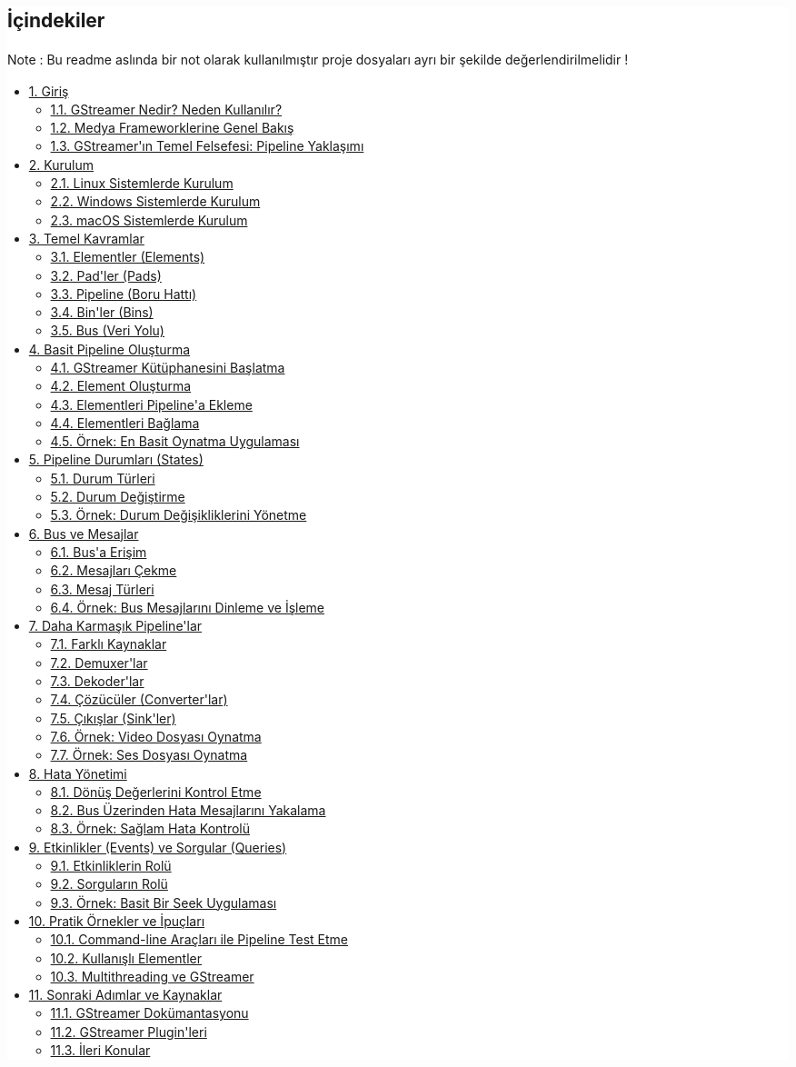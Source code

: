 
## İçindekiler

Note : Bu readme aslında bir not olarak kullanılmıştır proje dosyaları ayrı bir şekilde değerlendirilmelidir !

- [1. Giriş](#1-giriş)
  - [1.1. GStreamer Nedir? Neden Kullanılır?](#11-gstreamer-nedir-neden-kullanılır)
  - [1.2. Medya Frameworklerine Genel Bakış](#12-medya-frameworklerine-genel-bakış)
  - [1.3. GStreamer'ın Temel Felsefesi: Pipeline Yaklaşımı](#13-gstreamerin-temel-felsefesi-pipeline-yaklaşımı)
- [2. Kurulum](#2-kurulum)
  - [2.1. Linux Sistemlerde Kurulum](#21-linux-sistemlerde-kurulum)
  - [2.2. Windows Sistemlerde Kurulum](#22-windows-sistemlerde-kurulum)
  - [2.3. macOS Sistemlerde Kurulum](#23-macos-sistemlerde-kurulum)
- [3. Temel Kavramlar](#3-temel-kavramlar)
  - [3.1. Elementler (Elements)](#31-elementler-elements)
  - [3.2. Pad'ler (Pads)](#32-padler-pads)
  - [3.3. Pipeline (Boru Hattı)](#33-pipeline-boru-hattı)
  - [3.4. Bin'ler (Bins)](#34-binler-bins)
  - [3.5. Bus (Veri Yolu)](#35-bus-veri-yolu)
- [4. Basit Pipeline Oluşturma](#4-basit-pipeline-oluşturma)
  - [4.1. GStreamer Kütüphanesini Başlatma](#41-gstreamer-kütüphanesini-başlatma)
  - [4.2. Element Oluşturma](#42-element-oluşturma)
  - [4.3. Elementleri Pipeline'a Ekleme](#43-elementleri-pipelinea-ekleme)
  - [4.4. Elementleri Bağlama](#44-elementleri-bağlama)
  - [4.5. Örnek: En Basit Oynatma Uygulaması](#45-örnek-en-basit-oynatma-uygulaması)
- [5. Pipeline Durumları (States)](#5-pipeline-durumları-states)
  - [5.1. Durum Türleri](#51-durum-türleri)
  - [5.2. Durum Değiştirme](#52-durum-değiştirme)
  - [5.3. Örnek: Durum Değişikliklerini Yönetme](#53-örnek-durum-değişikliklerini-yönetme)
- [6. Bus ve Mesajlar](#6-bus-ve-mesajlar)
  - [6.1. Bus'a Erişim](#61-busa-erişim)
  - [6.2. Mesajları Çekme](#62-mesajları-çekme)
  - [6.3. Mesaj Türleri](#63-mesaj-türleri)
  - [6.4. Örnek: Bus Mesajlarını Dinleme ve İşleme](#64-örnek-bus-mesajlarını-dinleme-ve-işleme)
- [7. Daha Karmaşık Pipeline'lar](#7-daha-karmaşık-pipelinelar)
  - [7.1. Farklı Kaynaklar](#71-farklı-kaynaklar)
  - [7.2. Demuxer'lar](#72-demuxerlar)
  - [7.3. Dekoder'lar](#73-dekoderlar)
  - [7.4. Çözücüler (Converter'lar)](#74-çözücüler-converterlar)
  - [7.5. Çıkışlar (Sink'ler)](#75-çıkışlar-sinkler)
  - [7.6. Örnek: Video Dosyası Oynatma](#76-örnek-video-dosyası-oynatma)
  - [7.7. Örnek: Ses Dosyası Oynatma](#77-örnek-ses-dosyası-oynatma)
- [8. Hata Yönetimi](#8-hata-yönetimi)
  - [8.1. Dönüş Değerlerini Kontrol Etme](#81-dönüş-değerlerini-kontrol-etme)
  - [8.2. Bus Üzerinden Hata Mesajlarını Yakalama](#82-bus-üzerinden-hata-mesajlarını-yakalama)
  - [8.3. Örnek: Sağlam Hata Kontrolü](#83-örnek-sağlam-hata-kontrolü)
- [9. Etkinlikler (Events) ve Sorgular (Queries)](#9-etkinlikler-events-ve-sorgular-queries)
  - [9.1. Etkinliklerin Rolü](#91-etkinliklerin-rolü)
  - [9.2. Sorguların Rolü](#92-sorguların-rolü)
  - [9.3. Örnek: Basit Bir Seek Uygulaması](#93-örnek-basit-bir-seek-uygulaması)
- [10. Pratik Örnekler ve İpuçları](#10-pratik-örnekler-ve-ipuçları)
  - [10.1. Command-line Araçları ile Pipeline Test Etme](#101-command-line-araçları-ile-pipeline-test-etme)
  - [10.2. Kullanışlı Elementler](#102-kullanışlı-elementler)
  - [10.3. Multithreading ve GStreamer](#103-multithreading-ve-gstreamer)
- [11. Sonraki Adımlar ve Kaynaklar](#11-sonraki-adımlar-ve-kaynaklar)
  - [11.1. GStreamer Dokümantasyonu](#111-gstreamer-dokümantasyonu)
  - [11.2. GStreamer Plugin'leri](#112-gstreamer-pluginleri)
  - [11.3. İleri Konular](#113-ileri-konular)
